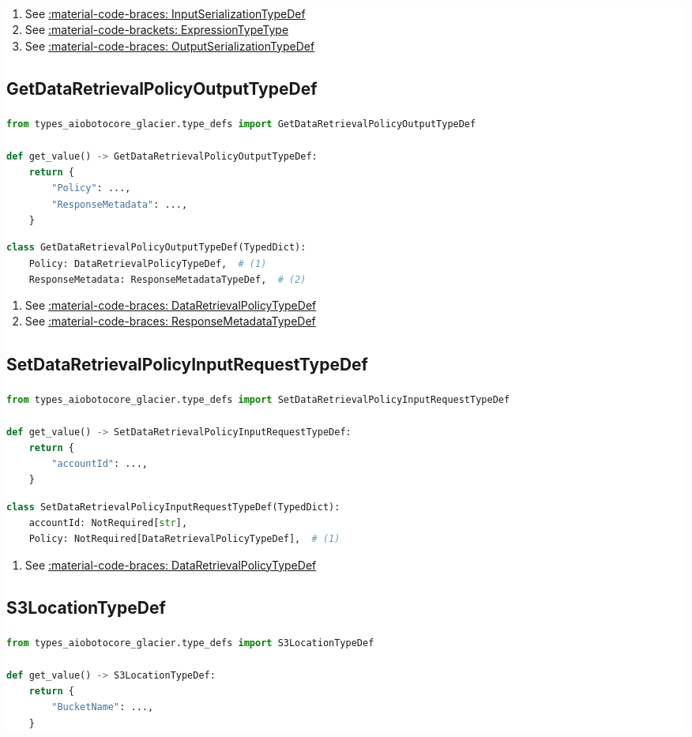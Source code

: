 1. See [:material-code-braces: InputSerializationTypeDef](./type_defs.md#inputserializationtypedef) 
2. See [:material-code-brackets: ExpressionTypeType](./literals.md#expressiontypetype) 
3. See [:material-code-braces: OutputSerializationTypeDef](./type_defs.md#outputserializationtypedef) 
## GetDataRetrievalPolicyOutputTypeDef

```python title="Usage Example"
from types_aiobotocore_glacier.type_defs import GetDataRetrievalPolicyOutputTypeDef

def get_value() -> GetDataRetrievalPolicyOutputTypeDef:
    return {
        "Policy": ...,
        "ResponseMetadata": ...,
    }
```

```python title="Definition"
class GetDataRetrievalPolicyOutputTypeDef(TypedDict):
    Policy: DataRetrievalPolicyTypeDef,  # (1)
    ResponseMetadata: ResponseMetadataTypeDef,  # (2)
```

1. See [:material-code-braces: DataRetrievalPolicyTypeDef](./type_defs.md#dataretrievalpolicytypedef) 
2. See [:material-code-braces: ResponseMetadataTypeDef](./type_defs.md#responsemetadatatypedef) 
## SetDataRetrievalPolicyInputRequestTypeDef

```python title="Usage Example"
from types_aiobotocore_glacier.type_defs import SetDataRetrievalPolicyInputRequestTypeDef

def get_value() -> SetDataRetrievalPolicyInputRequestTypeDef:
    return {
        "accountId": ...,
    }
```

```python title="Definition"
class SetDataRetrievalPolicyInputRequestTypeDef(TypedDict):
    accountId: NotRequired[str],
    Policy: NotRequired[DataRetrievalPolicyTypeDef],  # (1)
```

1. See [:material-code-braces: DataRetrievalPolicyTypeDef](./type_defs.md#dataretrievalpolicytypedef) 
## S3LocationTypeDef

```python title="Usage Example"
from types_aiobotocore_glacier.type_defs import S3LocationTypeDef

def get_value() -> S3LocationTypeDef:
    return {
        "BucketName": ...,
    }
```
